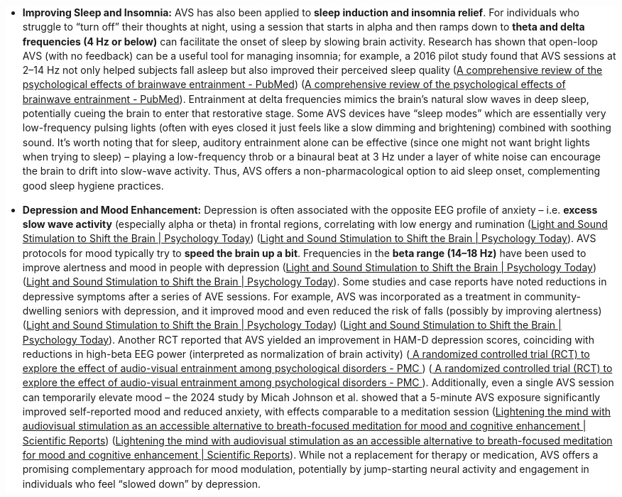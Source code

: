 - **Improving Sleep and Insomnia:** AVS has also been applied to **sleep induction and insomnia relief**. For individuals who struggle to “turn off” their thoughts at night, using a session that starts in alpha and then ramps down to **theta and delta frequencies (4 Hz or below)** can facilitate the onset of sleep by slowing brain activity. Research has shown that open-loop AVS (with no feedback) can be a useful tool for managing insomnia; for example, a 2016 pilot study found that AVS sessions at 2–14 Hz not only helped subjects fall asleep but also improved their perceived sleep quality ([A comprehensive review of the psychological effects of brainwave entrainment - PubMed](https://pubmed.ncbi.nlm.nih.gov/18780583/#:~:text=Data%20synthesis%3A%20%20Psychological%20outcomes,term%20multiple%20session%20effects)) ([A comprehensive review of the psychological effects of brainwave entrainment - PubMed](https://pubmed.ncbi.nlm.nih.gov/18780583/#:~:text=Conclusions%3A%20%20Findings%20to%20date,test%20additional%20protocols%20with%20outcomes)). Entrainment at delta frequencies mimics the brain’s natural slow waves in deep sleep, potentially cueing the brain to enter that restorative stage. Some AVS devices have “sleep modes” which are essentially very low-frequency pulsing lights (often with eyes closed it just feels like a slow dimming and brightening) combined with soothing sound. It’s worth noting that for sleep, auditory entrainment alone can be effective (since one might not want bright lights when trying to sleep) – playing a low-frequency throb or a binaural beat at 3 Hz under a layer of white noise can encourage the brain to drift into slow-wave activity. Thus, AVS offers a non-pharmacological option to aid sleep onset, complementing good sleep hygiene practices.

- **Depression and Mood Enhancement:** Depression is often associated with the opposite EEG profile of anxiety – i.e. **excess slow wave activity** (especially alpha or theta) in frontal regions, correlating with low energy and rumination ([Light and Sound Stimulation to Shift the Brain | Psychology Today](https://www.psychologytoday.com/us/blog/choosing-your-meditation-style/202212/light-and-sound-stimulation-to-shift-the-brain#:~:text=People%20suffering%20from%20depression%20%2C,a%20treatment%20for%20ADHD%20and)) ([Light and Sound Stimulation to Shift the Brain | Psychology Today](https://www.psychologytoday.com/us/blog/choosing-your-meditation-style/202212/light-and-sound-stimulation-to-shift-the-brain#:~:text=amount%20of%20slow%20brainwaves%2C%20causing,Berg%20%26%20Siever%2C%202004)). AVS protocols for mood typically try to **speed the brain up a bit**. Frequencies in the **beta range (14–18 Hz)** have been used to improve alertness and mood in people with depression ([Light and Sound Stimulation to Shift the Brain | Psychology Today](https://www.psychologytoday.com/us/blog/choosing-your-meditation-style/202212/light-and-sound-stimulation-to-shift-the-brain#:~:text=,between%2014%20and%2018%20Hz)) ([Light and Sound Stimulation to Shift the Brain | Psychology Today](https://www.psychologytoday.com/us/blog/choosing-your-meditation-style/202212/light-and-sound-stimulation-to-shift-the-brain#:~:text=People%20suffering%20from%20depression%20%2C,a%20treatment%20for%20ADHD%20and)). Some studies and case reports have noted reductions in depressive symptoms after a series of AVE sessions. For example, AVS was incorporated as a treatment in community-dwelling seniors with depression, and it improved mood and even reduced the risk of falls (possibly by improving alertness) ([Light and Sound Stimulation to Shift the Brain | Psychology Today](https://www.psychologytoday.com/us/blog/choosing-your-meditation-style/202212/light-and-sound-stimulation-to-shift-the-brain#:~:text=control%20,2006)) ([Light and Sound Stimulation to Shift the Brain | Psychology Today](https://www.psychologytoday.com/us/blog/choosing-your-meditation-style/202212/light-and-sound-stimulation-to-shift-the-brain#:~:text=Budzynski%2C%20et%20al,2006)). Another RCT reported that AVS yielded an improvement in HAM-D depression scores, coinciding with reductions in high-beta EEG power (interpreted as normalization of brain activity) ([
  A randomized controlled trial (RCT) to explore the effect of audio-visual entrainment among psychological disorders - PMC
  ](https://pmc.ncbi.nlm.nih.gov/articles/PMC8823583/#:~:text=significant%20differences%20between%20T1%20and,The%20mean)) ([
  A randomized controlled trial (RCT) to explore the effect of audio-visual entrainment among psychological disorders - PMC
  ](https://pmc.ncbi.nlm.nih.gov/articles/PMC8823583/#:~:text=entrain%20the%20EEG%20frequencies%20with,The%20rise)). Additionally, even a single AVS session can temporarily elevate mood – the 2024 study by Micah Johnson et al. showed that a 5-minute AVS exposure significantly improved self-reported mood and reduced anxiety, with effects comparable to a meditation session ([Lightening the mind with audiovisual stimulation as an accessible alternative to breath-focused meditation for mood and cognitive enhancement | Scientific Reports](https://www.nature.com/articles/s41598-024-75943-8#:~:text=In%20this%20randomized%2C%20controlled%2C%20and,comparable%20or%20greater%20degree%20than)) ([Lightening the mind with audiovisual stimulation as an accessible alternative to breath-focused meditation for mood and cognitive enhancement | Scientific Reports](https://www.nature.com/articles/s41598-024-75943-8#:~:text=demonstrated%20to%20substantially%20improve%20self,These%20exciting)). While not a replacement for therapy or medication, AVS offers a promising complementary approach for mood modulation, potentially by jump-starting neural activity and engagement in individuals who feel “slowed down” by depression.
